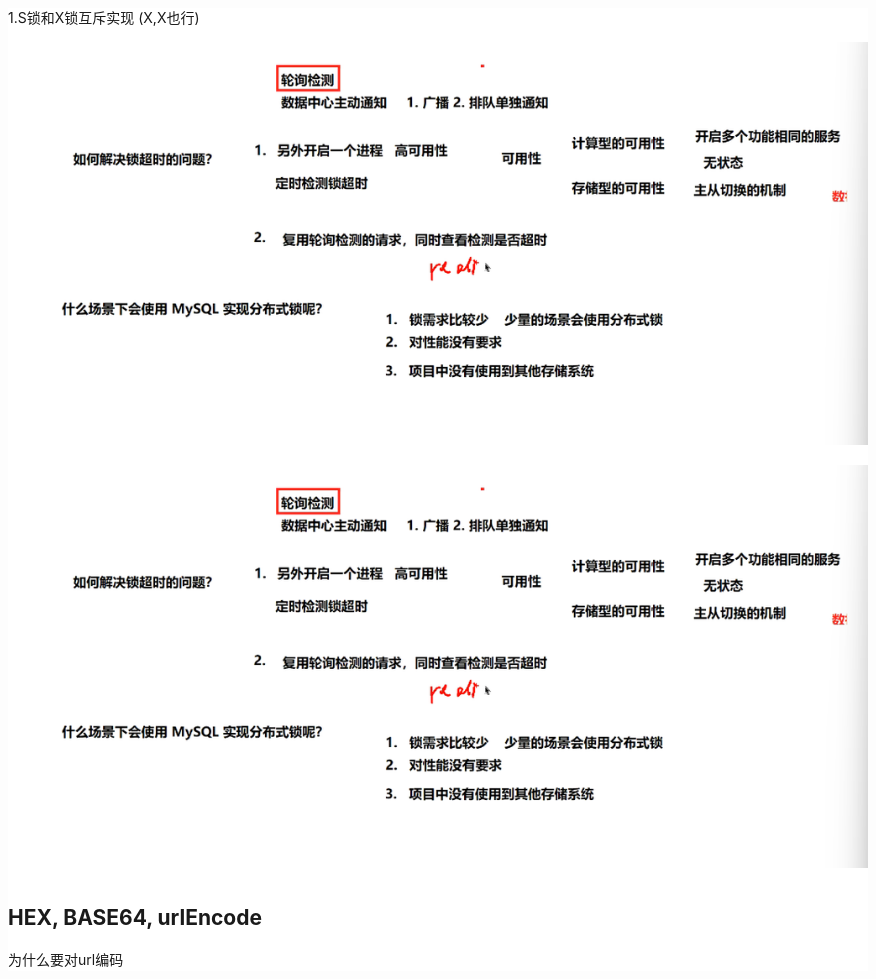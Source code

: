 1.S锁和X锁互斥实现 (X,X也行)

![1669900648717](../pic/1669900648717.png)

![1669900627778](../pic/1669900627778.png)



## HEX, BASE64, urlEncode

为什么要对url编码
